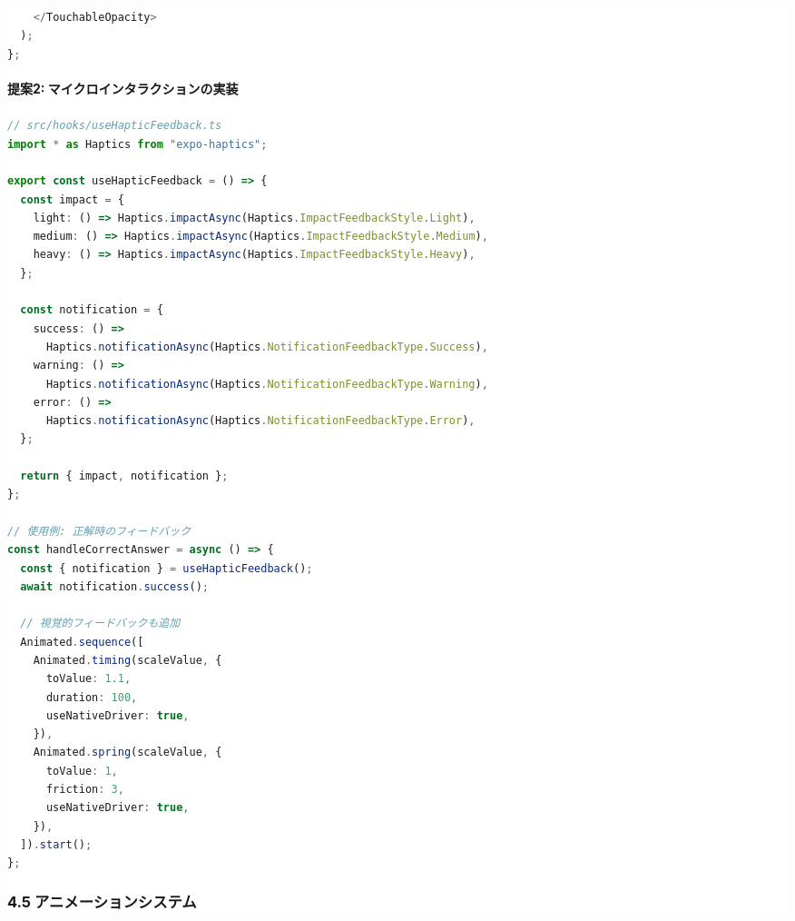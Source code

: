 ```typescript
    </TouchableOpacity>
  );
};
```

#### 提案2: マイクロインタラクションの実装

```typescript
// src/hooks/useHapticFeedback.ts
import * as Haptics from "expo-haptics";

export const useHapticFeedback = () => {
  const impact = {
    light: () => Haptics.impactAsync(Haptics.ImpactFeedbackStyle.Light),
    medium: () => Haptics.impactAsync(Haptics.ImpactFeedbackStyle.Medium),
    heavy: () => Haptics.impactAsync(Haptics.ImpactFeedbackStyle.Heavy),
  };

  const notification = {
    success: () =>
      Haptics.notificationAsync(Haptics.NotificationFeedbackType.Success),
    warning: () =>
      Haptics.notificationAsync(Haptics.NotificationFeedbackType.Warning),
    error: () =>
      Haptics.notificationAsync(Haptics.NotificationFeedbackType.Error),
  };

  return { impact, notification };
};

// 使用例: 正解時のフィードバック
const handleCorrectAnswer = async () => {
  const { notification } = useHapticFeedback();
  await notification.success();

  // 視覚的フィードバックも追加
  Animated.sequence([
    Animated.timing(scaleValue, {
      toValue: 1.1,
      duration: 100,
      useNativeDriver: true,
    }),
    Animated.spring(scaleValue, {
      toValue: 1,
      friction: 3,
      useNativeDriver: true,
    }),
  ]).start();
};
```

### 4.5 アニメーションシステム

